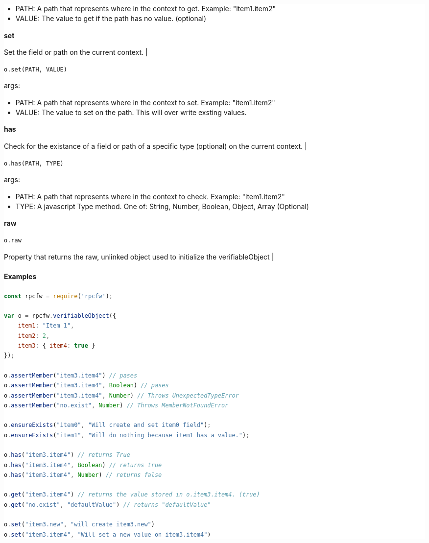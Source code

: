- PATH: A path that represents where in the context to get. Example: "item1.item2"
- VALUE: The value to get if the path has no value. (optional)

__set__

Set the field or path on the current context.                                                    |

`o.set(PATH, VALUE)`

args: 

- PATH: A path that represents where in the context to set. Example: "item1.item2"
- VALUE: The value to set on the path. This will over write exsting values.

__has__

Check for the existance of a field or path of a specific type (optional) on the current context. |

`o.has(PATH, TYPE)`

args:

- PATH: A path that represents where in the context to check. Example: "item1.item2"
- TYPE: A javascript Type method. One of: String, Number, Boolean, Object, Array (Optional)

__raw__

`o.raw`

Property that returns the raw, unlinked object used to initialize the verifiableObject           |

#### Examples

```javascript
const rpcfw = require('rpcfw');

var o = rpcfw.verifiableObject({
    item1: "Item 1",
    item2: 2,
    item3: { item4: true }
});

o.assertMember("item3.item4") // pases
o.assertMember("item3.item4", Boolean) // pases
o.assertMember("item3.item4", Number) // Throws UnexpectedTypeError
o.assertMember("no.exist", Number) // Throws MemberNotFoundError

o.ensureExists("item0", "Will create and set item0 field");
o.ensureExists("item1", "Will do nothing because item1 has a value.");

o.has("item3.item4") // returns True
o.has("item3.item4", Boolean) // returns true
o.has("item3.item4", Number) // returns false

o.get("item3.item4") // returns the value stored in o.item3.item4. (true)
o.get("no.exist", "defaultValue") // returns "defaultValue"

o.set("item3.new", "will create item3.new")
o.set("item3.item4", "Will set a new value on item3.item4")

```
